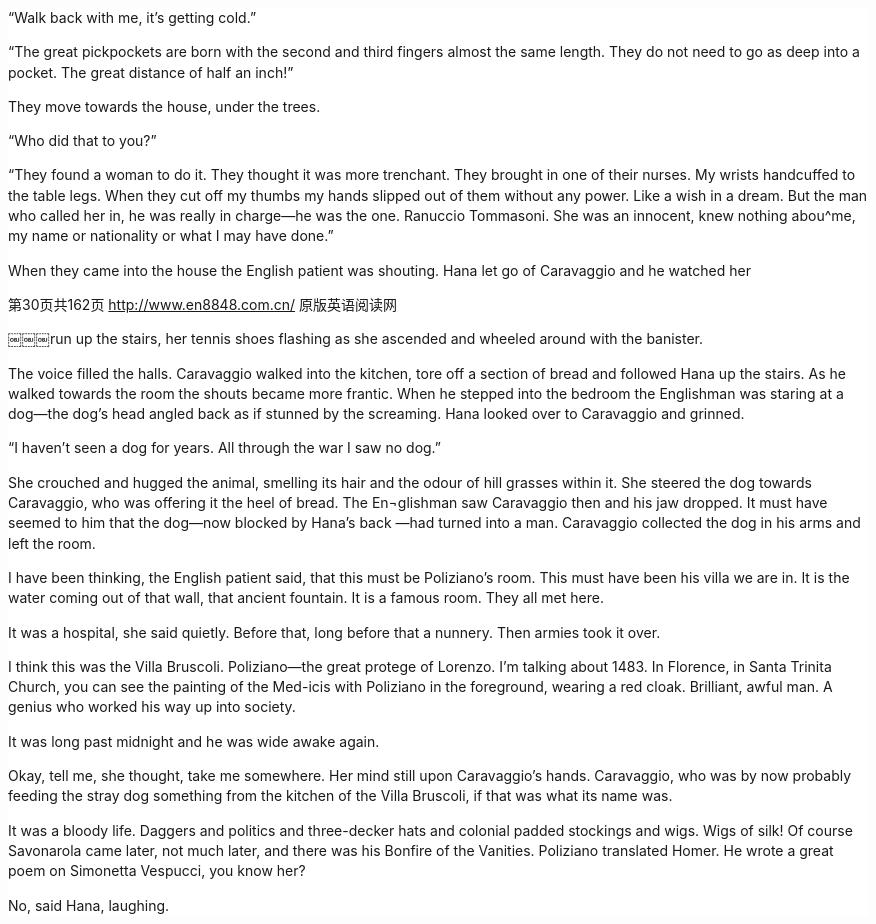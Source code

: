 “Walk back with me, it’s getting cold.”

“The great pickpockets are born with the second and third fingers almost the same length. They do not need to go as deep into a pocket. The great distance of half an inch!”

They move towards the house, under the trees.

“Who did that to you?”

“They found a woman to do it. They thought it was more trenchant. They brought in one of their nurses. My wrists handcuffed to the table legs. When they cut off my thumbs my hands slipped out of them without any power. Like a wish in a dream. But the man who called her in, he was really in charge—he was the one. Ranuccio Tommasoni. She was an innocent, knew nothing abou^me, my name or nationality or what I may have done.”

When they came into the house the English patient was shouting. Hana let go of Caravaggio and he watched her

第30页共162页 http://www.en8848.com.cn/ 原版英语阅读网

￼￼￼run up the stairs, her tennis shoes flashing as she ascended and wheeled around with the banister.

The voice filled the halls. Caravaggio walked into the kitchen, tore off a section of bread and followed Hana up the stairs. As he walked towards the room the shouts became more frantic. When he stepped into the bedroom the Englishman was staring at a dog—the dog’s head angled back as if stunned by the screaming. Hana looked over to Caravaggio and grinned.

“I haven’t seen a dog for years. All through the war I saw no dog.”

She crouched and hugged the animal, smelling its hair and the odour of hill grasses within it. She steered the dog towards Caravaggio, who was offering it the heel of bread. The En¬glishman saw Caravaggio then and his jaw dropped. It must have seemed to him that the dog—now blocked by Hana’s back —had turned into a man. Caravaggio collected the dog in his arms and left the room.

I have been thinking, the English patient said, that this must be Poliziano’s room. This must have been his villa we are in. It is the water coming out of that wall, that ancient fountain. It is a famous room. They all met here.

It was a hospital, she said quietly. Before that, long before that a nunnery. Then armies took it over.

I think this was the Villa Bruscoli. Poliziano—the great protege of Lorenzo. I’m talking about 1483. In Florence, in Santa Trinita Church, you can see the painting of the Med-icis with Poliziano in the foreground, wearing a red cloak. Brilliant, awful man. A genius who worked his way up into society.

It was long past midnight and he was wide awake again.

Okay, tell me, she thought, take me somewhere. Her mind still upon Caravaggio’s hands. Caravaggio, who was by now probably feeding the stray dog something from the kitchen of the Villa Bruscoli, if that was what its name was.

It was a bloody life. Daggers and politics and three-decker hats and colonial padded stockings and wigs. Wigs of silk! Of course Savonarola came later, not much later, and there was his Bonfire of the Vanities. Poliziano translated Homer. He wrote a great poem on Simonetta Vespucci, you know her?

No, said Hana, laughing.
